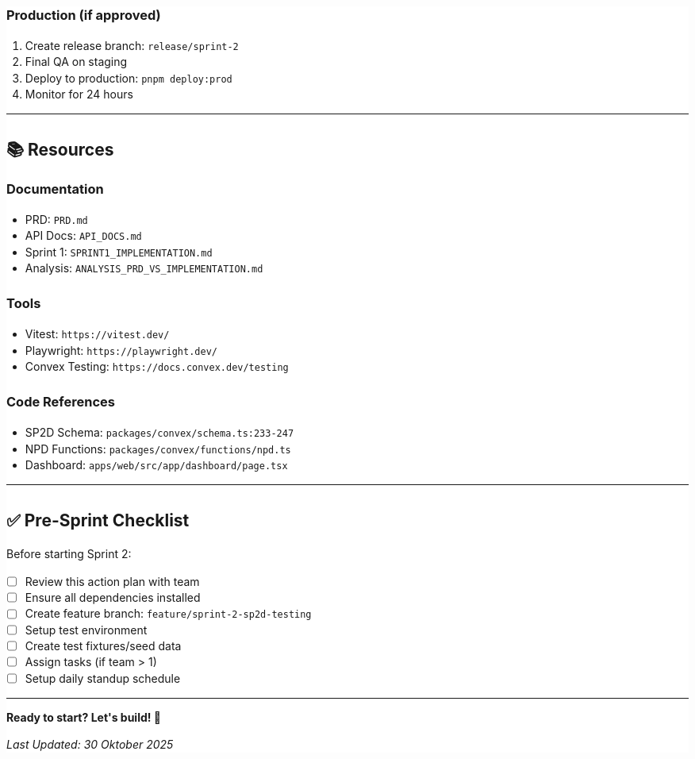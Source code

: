 ### Production (if approved)
1. Create release branch: `release/sprint-2`
2. Final QA on staging
3. Deploy to production: `pnpm deploy:prod`
4. Monitor for 24 hours

---

## 📚 Resources

### Documentation
- PRD: `PRD.md`
- API Docs: `API_DOCS.md`
- Sprint 1: `SPRINT1_IMPLEMENTATION.md`
- Analysis: `ANALYSIS_PRD_VS_IMPLEMENTATION.md`

### Tools
- Vitest: `https://vitest.dev/`
- Playwright: `https://playwright.dev/`
- Convex Testing: `https://docs.convex.dev/testing`

### Code References
- SP2D Schema: `packages/convex/schema.ts:233-247`
- NPD Functions: `packages/convex/functions/npd.ts`
- Dashboard: `apps/web/src/app/dashboard/page.tsx`

---

## ✅ Pre-Sprint Checklist

Before starting Sprint 2:
- [ ] Review this action plan with team
- [ ] Ensure all dependencies installed
- [ ] Create feature branch: `feature/sprint-2-sp2d-testing`
- [ ] Setup test environment
- [ ] Create test fixtures/seed data
- [ ] Assign tasks (if team > 1)
- [ ] Setup daily standup schedule

---

**Ready to start? Let's build! 🚀**

*Last Updated: 30 Oktober 2025*

